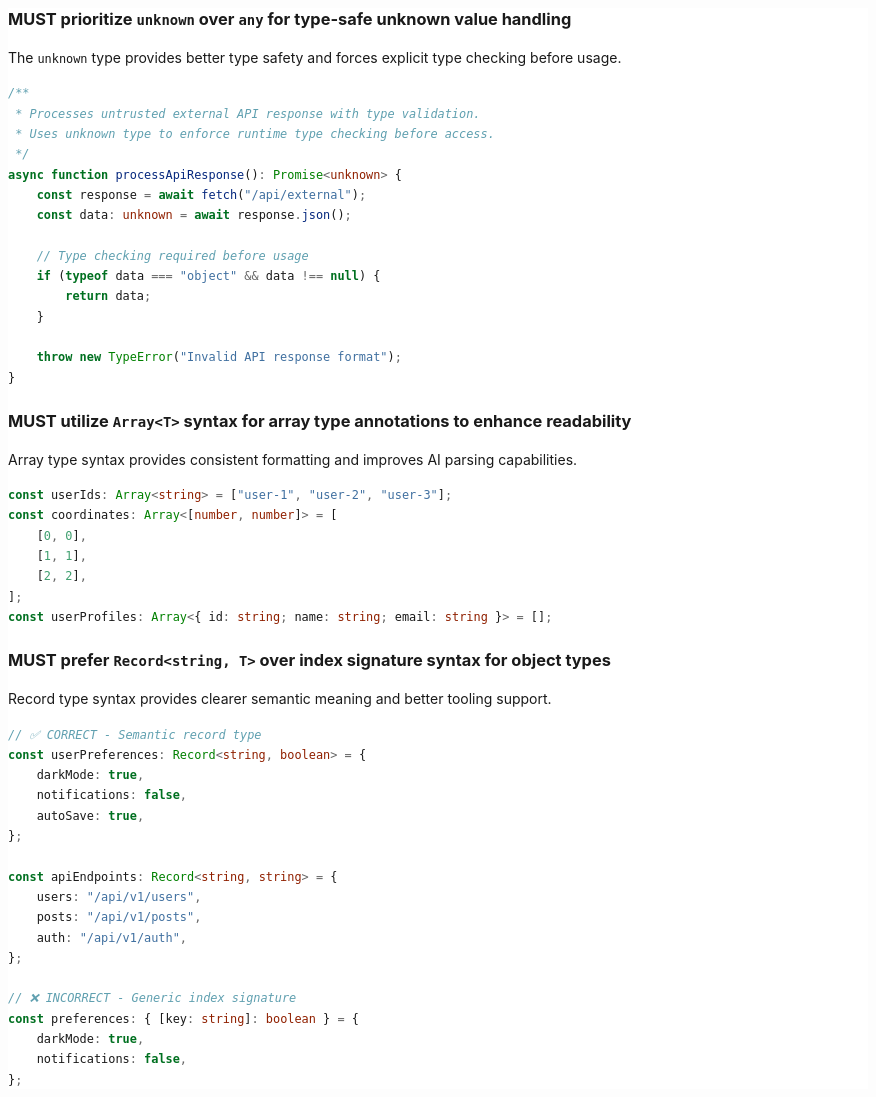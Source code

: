 ### MUST prioritize `unknown` over `any` for type-safe unknown value handling

The `unknown` type provides better type safety and forces explicit type checking before usage.

```typescript
/**
 * Processes untrusted external API response with type validation.
 * Uses unknown type to enforce runtime type checking before access.
 */
async function processApiResponse(): Promise<unknown> {
	const response = await fetch("/api/external");
	const data: unknown = await response.json();

	// Type checking required before usage
	if (typeof data === "object" && data !== null) {
		return data;
	}

	throw new TypeError("Invalid API response format");
}
```

### MUST utilize `Array<T>` syntax for array type annotations to enhance readability

Array type syntax provides consistent formatting and improves AI parsing capabilities.

```typescript
const userIds: Array<string> = ["user-1", "user-2", "user-3"];
const coordinates: Array<[number, number]> = [
	[0, 0],
	[1, 1],
	[2, 2],
];
const userProfiles: Array<{ id: string; name: string; email: string }> = [];
```

### MUST prefer `Record<string, T>` over index signature syntax for object types

Record type syntax provides clearer semantic meaning and better tooling support.

```typescript
// ✅ CORRECT - Semantic record type
const userPreferences: Record<string, boolean> = {
	darkMode: true,
	notifications: false,
	autoSave: true,
};

const apiEndpoints: Record<string, string> = {
	users: "/api/v1/users",
	posts: "/api/v1/posts",
	auth: "/api/v1/auth",
};

// ❌ INCORRECT - Generic index signature
const preferences: { [key: string]: boolean } = {
	darkMode: true,
	notifications: false,
};
```
